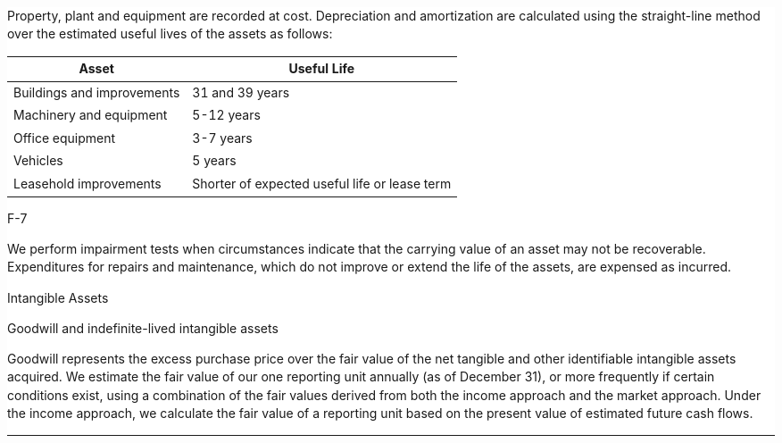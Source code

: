 Property, plant and equipment are recorded at cost. Depreciation and amortization are calculated using the straight-line method over the estimated useful lives of the
assets as follows:

<table>
<thead>
<tr>
<th>Asset</th>
<th>Useful Life</th>
</tr>
</thead>
<tbody>
<tr>
<td>Buildings and improvements</td>
<td>31 and 39 years</td>
</tr>
<tr>
<td>Machinery and equipment</td>
<td>5-12 years</td>
</tr>
<tr>
<td>Office equipment</td>
<td>3-7 years</td>
</tr>
<tr>
<td>Vehicles</td>
<td>5 years</td>
</tr>
<tr>
<td>Leasehold improvements</td>
<td>Shorter of expected useful life or lease term</td>
</tr>
</tbody>
</table>

F-7

We perform impairment tests when circumstances indicate that the carrying value of an asset may not be recoverable. Expenditures for repairs and maintenance, which
do not improve or extend the life of the assets, are expensed as incurred.

Intangible Assets

Goodwill and indefinite-lived intangible assets

Goodwill represents the excess purchase price over the fair value of the net tangible and other identifiable intangible assets acquired. We estimate the fair value of our
one reporting unit annually (as of December 31), or more frequently if certain conditions exist, using a combination of the fair values derived from both the income
approach and the market approach. Under the income approach, we calculate the fair value of a reporting unit based on the present value of estimated future cash flows.


---

